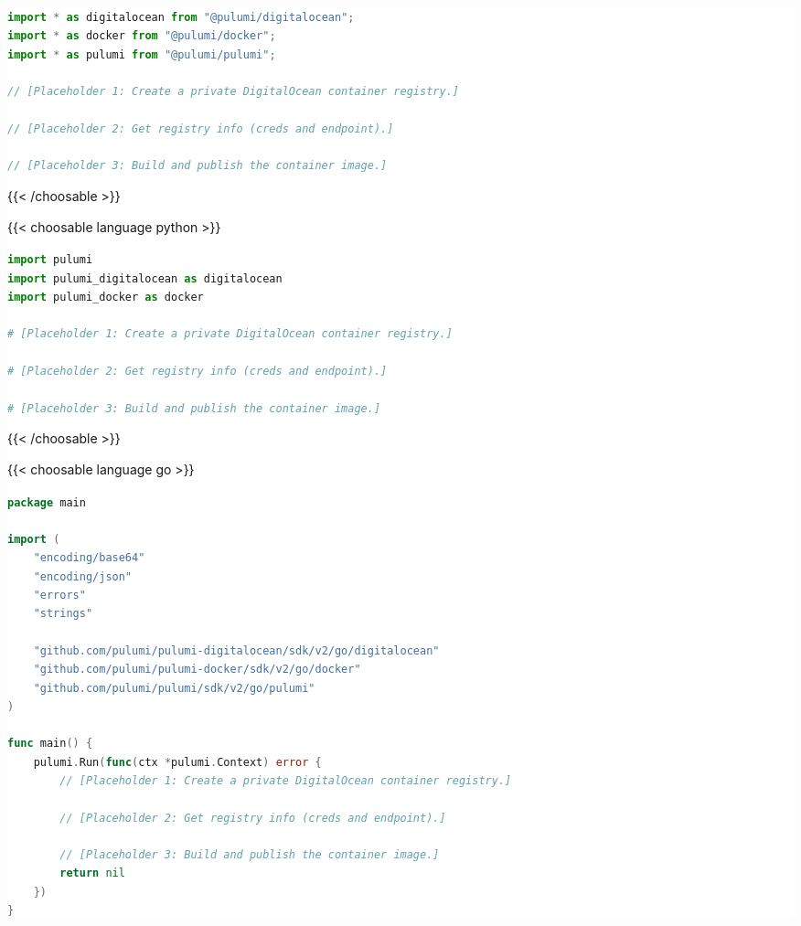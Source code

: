 ```typescript
import * as digitalocean from "@pulumi/digitalocean";
import * as docker from "@pulumi/docker";
import * as pulumi from "@pulumi/pulumi";

// [Placeholder 1: Create a private DigitalOcean container registry.]

// [Placeholder 2: Get registry info (creds and endpoint).]

// [Placeholder 3: Build and publish the container image.]
```

{{< /choosable >}}

{{< choosable language python >}}

```python
import pulumi
import pulumi_digitalocean as digitalocean
import pulumi_docker as docker

# [Placeholder 1: Create a private DigitalOcean container registry.]

# [Placeholder 2: Get registry info (creds and endpoint).]

# [Placeholder 3: Build and publish the container image.]
```

{{< /choosable >}}

{{< choosable language go >}}

```go
package main

import (
    "encoding/base64"
    "encoding/json"
    "errors"
    "strings"
    
    "github.com/pulumi/pulumi-digitalocean/sdk/v2/go/digitalocean"
    "github.com/pulumi/pulumi-docker/sdk/v2/go/docker"
    "github.com/pulumi/pulumi/sdk/v2/go/pulumi"
)

func main() {
    pulumi.Run(func(ctx *pulumi.Context) error {
        // [Placeholder 1: Create a private DigitalOcean container registry.]

        // [Placeholder 2: Get registry info (creds and endpoint).]

        // [Placeholder 3: Build and publish the container image.]
        return nil
    })
}
```
